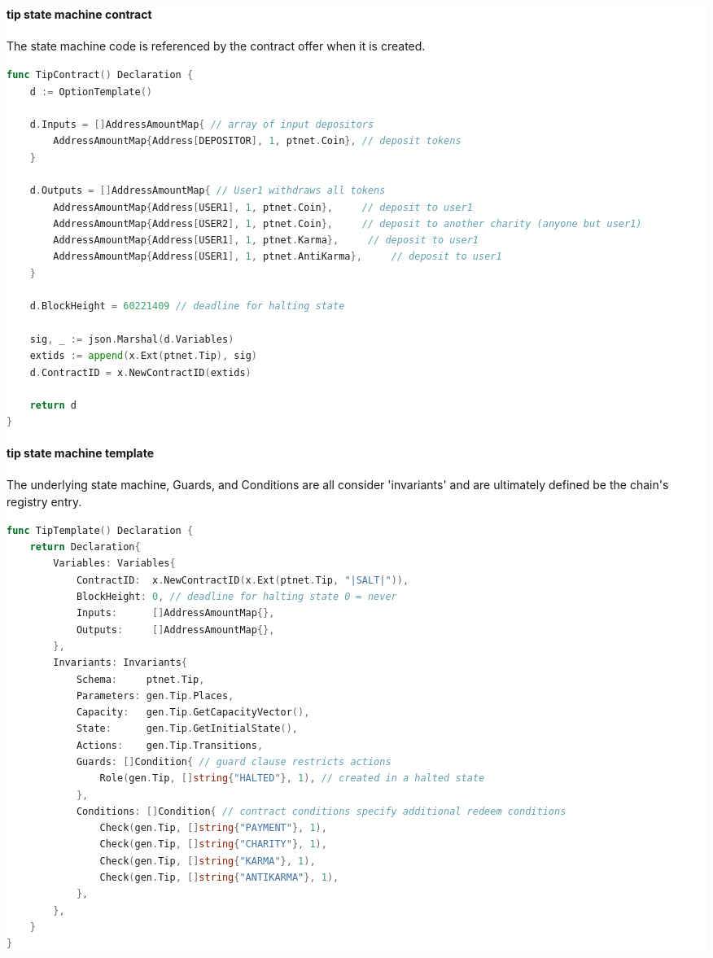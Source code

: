 
#### tip state machine contract

The state machine code is referenced by the contract offer when it is created.

```go
func TipContract() Declaration {
	d := OptionTemplate()

	d.Inputs = []AddressAmountMap{ // array of input depositors
		AddressAmountMap{Address[DEPOSITOR], 1, ptnet.Coin}, // deposit tokens
	}

	d.Outputs = []AddressAmountMap{ // User1 withdraws all tokens
		AddressAmountMap{Address[USER1], 1, ptnet.Coin},     // deposit to user1
		AddressAmountMap{Address[USER2], 1, ptnet.Coin},     // deposit to another charity (anyone but user1)
		AddressAmountMap{Address[USER1], 1, ptnet.Karma},     // deposit to user1
		AddressAmountMap{Address[USER1], 1, ptnet.AntiKarma},     // deposit to user1
	}

	d.BlockHeight = 60221409 // deadline for halting state

	sig, _ := json.Marshal(d.Variables)
	extids := append(x.Ext(ptnet.Tip), sig)
	d.ContractID = x.NewContractID(extids)

	return d
}
```

#### tip state machine template
The underlying state machine, Guards, and Conditions are all consider 'invariants' and are ultimately defined be the chain's registry entry.

```go
func TipTemplate() Declaration {
	return Declaration{
		Variables: Variables{
			ContractID:  x.NewContractID(x.Ext(ptnet.Tip, "|SALT|")),
			BlockHeight: 0, // deadline for halting state 0 = never
			Inputs:      []AddressAmountMap{},
			Outputs:     []AddressAmountMap{},
		},
		Invariants: Invariants{
			Schema:     ptnet.Tip,
			Parameters: gen.Tip.Places,
			Capacity:   gen.Tip.GetCapacityVector(),
			State:      gen.Tip.GetInitialState(),
			Actions:    gen.Tip.Transitions,
			Guards: []Condition{ // guard clause restricts actions
				Role(gen.Tip, []string{"HALTED"}, 1), // created in a halted state
			},
			Conditions: []Condition{ // contract conditions specify additional redeem conditions
				Check(gen.Tip, []string{"PAYMENT"}, 1),
				Check(gen.Tip, []string{"CHARITY"}, 1),
				Check(gen.Tip, []string{"KARMA"}, 1),
				Check(gen.Tip, []string{"ANTIKARMA"}, 1),
			},
		},
	}
}
```


[spend3]: http://factomstatus.com/ptnet-eventstore/image/spend3.png "spend state machine without checks in halted position"
[spend3 running]: http://factomstatus.com/ptnet-eventstore/image/spend3-running.png "spend state machine with checks in running position"
[spend3 halted]: http://factomstatus.com/ptnet-eventstore/image/spend3-halted.png "spend state machine with checks in halted position"
[auction3]: http://factomstatus.com/ptnet-eventstore/image/auction3.png "auction state machine without checks in halted position"
[auction3 running]: http://factomstatus.com/ptnet-eventstore/image/auction3-running.png "auction state machine with checks in running position"
[auction3 halted]: http://factomstatus.com/ptnet-eventstore/image/auction3-halted.png "auction state machine with checks in halted position"
[tip3]: http://factomstatus.com/ptnet-eventstore/image/tip3.png "tip state machine without checks in halted position"
[tip3 running]: http://factomstatus.com/ptnet-eventstore/image/tip3-running.png "tip state machine with checks in running position"
[tip3 halted]: http://factomstatus.com/ptnet-eventstore/image/tip3-halted.png "tip state machine with checks in halted position"